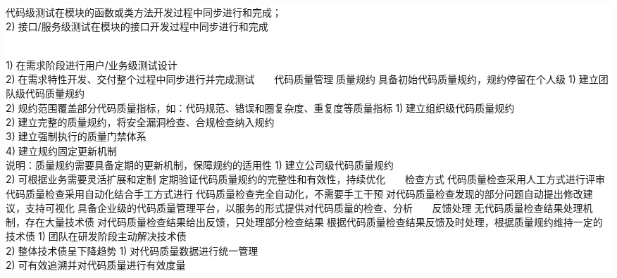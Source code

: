   代码级测试在模块的函数或类方法开发过程中同步进行和完成；<br>
    2) 接口/服务级测试在模块的接口开发过程中同步进行和完成</td>
  <td class=xl70 width=339 style='border-top:none;border-left:none;width:203pt'><br>
    1) 在需求阶段进行用户/业务级测试设计<br>
    2) 在需求特性开发、交付整个过程中同步进行并完成测试</td>
  <td class=xl87 width=144 style='border-top:none;border-left:none;width:86pt'>&nbsp;</td>
  <td class=xl67 width=291 style='border-top:none;border-left:none;width:175pt'>&nbsp;</td>
  <td class=xl76 style='border-top:none;border-left:none'>&nbsp;</td>
 </tr>
 <tr height=209 style='height:125.6pt'>
  <td rowspan=3 height=395 class=xl93 width=120 style='height:237.05pt;
  border-top:none;width:72pt'>代码质量管理</td>
  <td class=xl67 width=235 style='border-top:none;border-left:none;width:141pt'>质量规约</td>
  <td class=xl70 width=266 style='border-top:none;border-left:none;width:160pt'>具备初始代码质量规约，规约停留在个人级</td>
  <td class=xl70 width=346 style='border-top:none;border-left:none;width:208pt'>1)
  建立<font class="font19">团队级</font><font class="font0">代码质量规约<br>
    2) 规约范围覆盖部分代码质量指标，如：代码规范、错误和圈复杂度、重复度等质量指标</font></td>
  <td class=xl70 width=531 style='border-top:none;border-left:none;width:319pt'>1)
  建立<font class="font20">组织级</font><font class="font0">代码质量规约<br>
    2) 建立完整的质量规约，将安全漏洞检查、合规检查纳入规约<br>
    3) 建立强制执行的质量门禁体系<br>
    4) 建立规约固定更新机制<br>
    </font><font class="font14">说明：质量规约需要具备定期的更新机制，保障规约的适用性</font></td>
  <td class=xl70 width=460 style='border-top:none;border-left:none;width:276pt'>1)
  建立<font class="font19">公司级</font><font class="font0">代码质量规约<br>
    2) 可根据业务需要灵活扩展和定制</font></td>
  <td class=xl70 width=339 style='border-top:none;border-left:none;width:203pt'>定期验证代码质量规约的完整性和有效性，持续优化</td>
  <td class=xl87 width=144 style='border-top:none;border-left:none;width:86pt'>&nbsp;</td>
  <td class=xl83 width=291 style='border-top:none;border-left:none;width:175pt'>&nbsp;</td>
  <td class=xl76 style='border-top:none;border-left:none'>&nbsp;</td>
 </tr>
 <tr height=80 style='height:48.0pt'>
  <td height=80 class=xl67 width=235 style='height:48.0pt;border-top:none;
  border-left:none;width:141pt'>检查方式</td>
  <td class=xl70 width=266 style='border-top:none;border-left:none;width:160pt'>代码质量检查采用人工方式进行评审</td>
  <td class=xl67 width=346 style='border-top:none;border-left:none;width:208pt'>代码质量检查采用自动化结合手工方式进行</td>
  <td class=xl67 width=531 style='border-top:none;border-left:none;width:319pt'>代码质量检查完全自动化，不需要手工干预</td>
  <td class=xl67 width=460 style='border-top:none;border-left:none;width:276pt'>对代码质量检查发现的部分问题自动提出修改建议，支持可视化</td>
  <td class=xl70 width=339 style='border-top:none;border-left:none;width:203pt'>具备<font
  class="font19">企业级</font><font class="font0">的代码质量管理平台，以服务的形式提供对代码质量的检查、分析</font></td>
  <td class=xl87 width=144 style='border-top:none;border-left:none;width:86pt'>&nbsp;</td>
  <td class=xl67 width=291 style='border-top:none;border-left:none;width:175pt'>&nbsp;</td>
  <td class=xl76 style='border-top:none;border-left:none'>&nbsp;</td>
 </tr>
 <tr height=106 style='height:63.45pt'>
  <td height=106 class=xl67 width=235 style='height:63.45pt;border-top:none;
  border-left:none;width:141pt'>反馈处理</td>
  <td class=xl70 width=266 style='border-top:none;border-left:none;width:160pt'>无代码质量检查结果处理机制，存在大量技术债</td>
  <td class=xl67 width=346 style='border-top:none;border-left:none;width:208pt'>对代码质量检查结果给出反馈，只处理部分检查结果</td>
  <td class=xl67 width=531 style='border-top:none;border-left:none;width:319pt'>根据代码质量检查结果反馈及时处理，根据质量规约维持一定的技术债</td>
  <td class=xl67 width=460 style='border-top:none;border-left:none;width:276pt'>1)
  团队在研发阶段主动解决技术债<br>
    2) 整体技术债呈下降趋势</td>
  <td class=xl70 width=339 style='border-top:none;border-left:none;width:203pt'>1)
  对代码质量数据进行统一管理<br>
    2) 可有效追溯并对代码质量进行有效度量</td>
